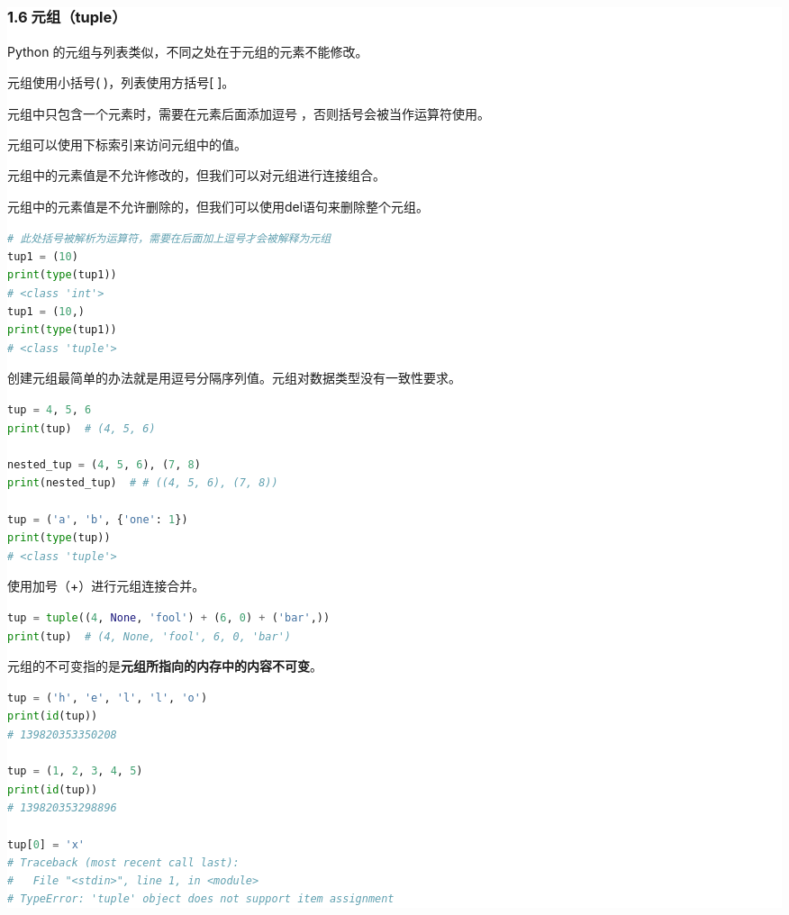 ### 1.6 元组（tuple）

Python 的元组与列表类似，不同之处在于元组的元素不能修改。

元组使用小括号( )，列表使用方括号[ ]。

元组中只包含一个元素时，需要在元素后面添加逗号 ，否则括号会被当作运算符使用。

元组可以使用下标索引来访问元组中的值。

元组中的元素值是不允许修改的，但我们可以对元组进行连接组合。

元组中的元素值是不允许删除的，但我们可以使用del语句来删除整个元组。

```python
# 此处括号被解析为运算符，需要在后面加上逗号才会被解释为元组
tup1 = (10)
print(type(tup1))
# <class 'int'>
tup1 = (10,)
print(type(tup1))
# <class 'tuple'>
```

创建元组最简单的办法就是用逗号分隔序列值。元组对数据类型没有一致性要求。

```python
tup = 4, 5, 6
print(tup)  # (4, 5, 6)

nested_tup = (4, 5, 6), (7, 8)
print(nested_tup)  # # ((4, 5, 6), (7, 8))

tup = ('a', 'b', {'one': 1})
print(type(tup))
# <class 'tuple'>
```

使用加号（+）进行元组连接合并。

```python
tup = tuple((4, None, 'fool') + (6, 0) + ('bar',))
print(tup)  # (4, None, 'fool', 6, 0, 'bar')
```

元组的不可变指的是**元组所指向的内存中的内容不可变**。

```python
tup = ('h', 'e', 'l', 'l', 'o')
print(id(tup))
# 139820353350208

tup = (1, 2, 3, 4, 5)
print(id(tup))
# 139820353298896

tup[0] = 'x'
# Traceback (most recent call last):
#   File "<stdin>", line 1, in <module>
# TypeError: 'tuple' object does not support item assignment
```
